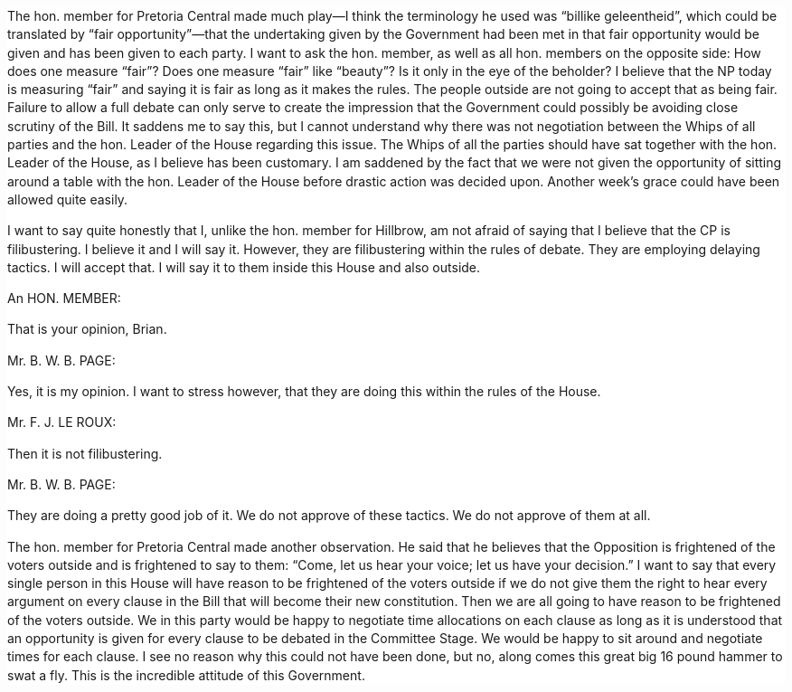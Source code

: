 <p>The hon. member for Pretoria Central made much play&#x2014;I think the terminology he used was &#x201C;billike geleentheid&#x201D;, which could be translated by &#x201C;fair opportunity&#x201D;&#x2014;that the undertaking given by the Government had been met in that fair opportunity would be given and has been given to each party. I want to ask the hon. member, as well as all hon. members on the opposite side: How does one measure &#x201C;fair&#x201D;? Does one measure &#x201C;fair&#x201D; like &#x201C;beauty&#x201D;? Is it only in the eye of the beholder? I believe that the NP today is measuring &#x201C;fair&#x201D; and saying it is fair as long as it makes the rules. The people outside are not going to accept that as being fair. Failure to allow a full debate can only serve to create the impression that the Government could possibly be avoiding close scrutiny of the Bill. It saddens me to say this, but I cannot <span class="col_11891-11892" refersTo="page_0834"/>understand why there was not negotiation between the Whips of all parties and the hon. Leader of the House regarding this issue. The Whips of all the parties should have sat together with the hon. Leader of the House, as I believe has been customary. I am saddened by the fact that we were not given the opportunity of sitting around a table with the hon. Leader of the House before drastic action was decided upon. Another week&#x2019;s grace could have been allowed quite easily.</p>

<p>I want to say quite honestly that I, unlike the hon. member for Hillbrow, am not afraid of saying that I believe that the CP is filibustering. I believe it and I will say it. However, they are filibustering within the rules of debate. They are employing delaying tactics. I will accept that. I will say it to them inside this House and also outside.</p>

</speech>

<speech by="#hon_member">

<from>An <person refersTo="hansard_za">HON. MEMBER</person>:</from>

<p>That is your opinion, Brian.</p>

</speech>

<speech by="#page">

<from>Mr. <person refersTo="hansard_za">B. W. B. PAGE</person>:</from>

<p>Yes, it is my opinion. I want to stress however, that they are doing this within the rules of the House.</p>

</speech>

<speech by="#le_roux">

<from>Mr. <person refersTo="hansard_za">F. J. LE ROUX</person>:</from>

<p>Then it is not filibustering.</p>

</speech>

<speech by="#page">

<from>Mr. <person refersTo="hansard_za">B. W. B. PAGE</person>:</from>

<p>They are doing a pretty good job of it. We do not approve of these tactics. We do not approve of them at all.</p>

<p>The hon. member for Pretoria Central made another observation. He said that he believes that the Opposition is frightened of the voters outside and is frightened to say to them: &#x201C;Come, let us hear your voice; let us have your decision.&#x201D; I want to say that every single person in this House will have reason to be frightened of the voters outside if we do not give them the right to hear every argument on every clause in the Bill that will become their new constitution. Then we are all going to have reason to be frightened of the voters outside. We in this party would be happy to negotiate time allocations on each clause as long as it is understood that an opportunity is given for every clause to be debated in the Committee Stage. We would be happy to sit around and negotiate times for each clause. I see no reason why this could not have been done, but no, along comes this great big 16 pound hammer to swat a fly. This is the incredible attitude of this Government.</p>
